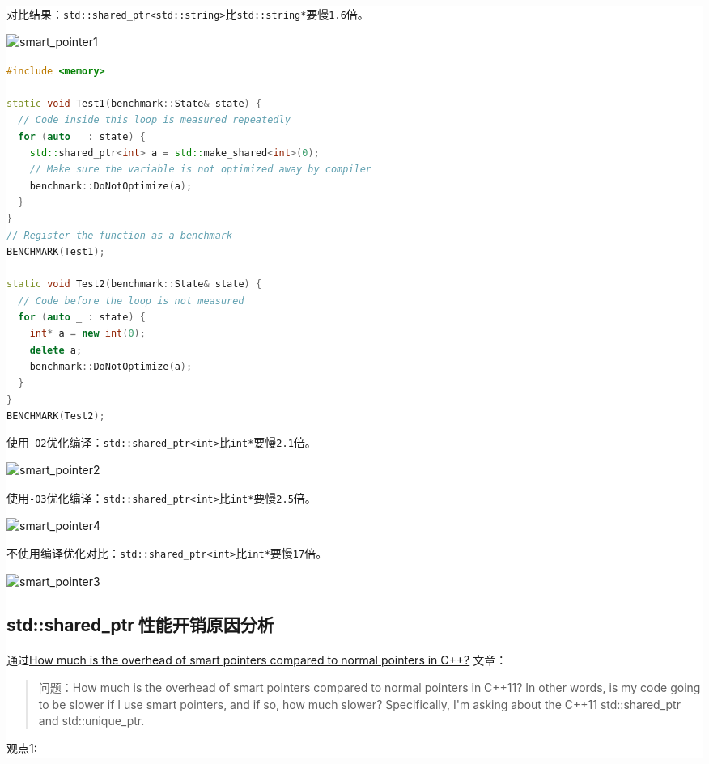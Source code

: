对比结果：`std::shared_ptr<std::string>`比`std::string*`要慢`1.6`倍。

![smart_pointer1](/assets/images/202111/smart_pointer1.png)

``` cpp
#include <memory>

static void Test1(benchmark::State& state) {
  // Code inside this loop is measured repeatedly
  for (auto _ : state) {
    std::shared_ptr<int> a = std::make_shared<int>(0);
    // Make sure the variable is not optimized away by compiler
    benchmark::DoNotOptimize(a);
  }
}
// Register the function as a benchmark
BENCHMARK(Test1);

static void Test2(benchmark::State& state) {
  // Code before the loop is not measured
  for (auto _ : state) {
    int* a = new int(0);
    delete a;
    benchmark::DoNotOptimize(a);
  }
}
BENCHMARK(Test2);
```

使用`-O2`优化编译：`std::shared_ptr<int>`比`int*`要慢`2.1`倍。

![smart_pointer2](/assets/images/202111/smart_pointer2.png)

使用`-O3`优化编译：`std::shared_ptr<int>`比`int*`要慢`2.5`倍。

![smart_pointer4](/assets/images/202111/smart_pointer4.png)

不使用编译优化对比：`std::shared_ptr<int>`比`int*`要慢`17`倍。

![smart_pointer3](/assets/images/202111/smart_pointer3.png)



## std::shared_ptr 性能开销原因分析

通过[How much is the overhead of smart pointers compared to normal pointers in C++?](https://stackoverflow.com/questions/22295665/how-much-is-the-overhead-of-smart-pointers-compared-to-normal-pointers-in-c) 文章：

> 问题：How much is the overhead of smart pointers compared to normal pointers in C++11? In other words, is my code going to be slower if I use smart pointers, and if so, how much slower? Specifically, I'm asking about the C++11 std::shared_ptr and std::unique_ptr.

观点1:
